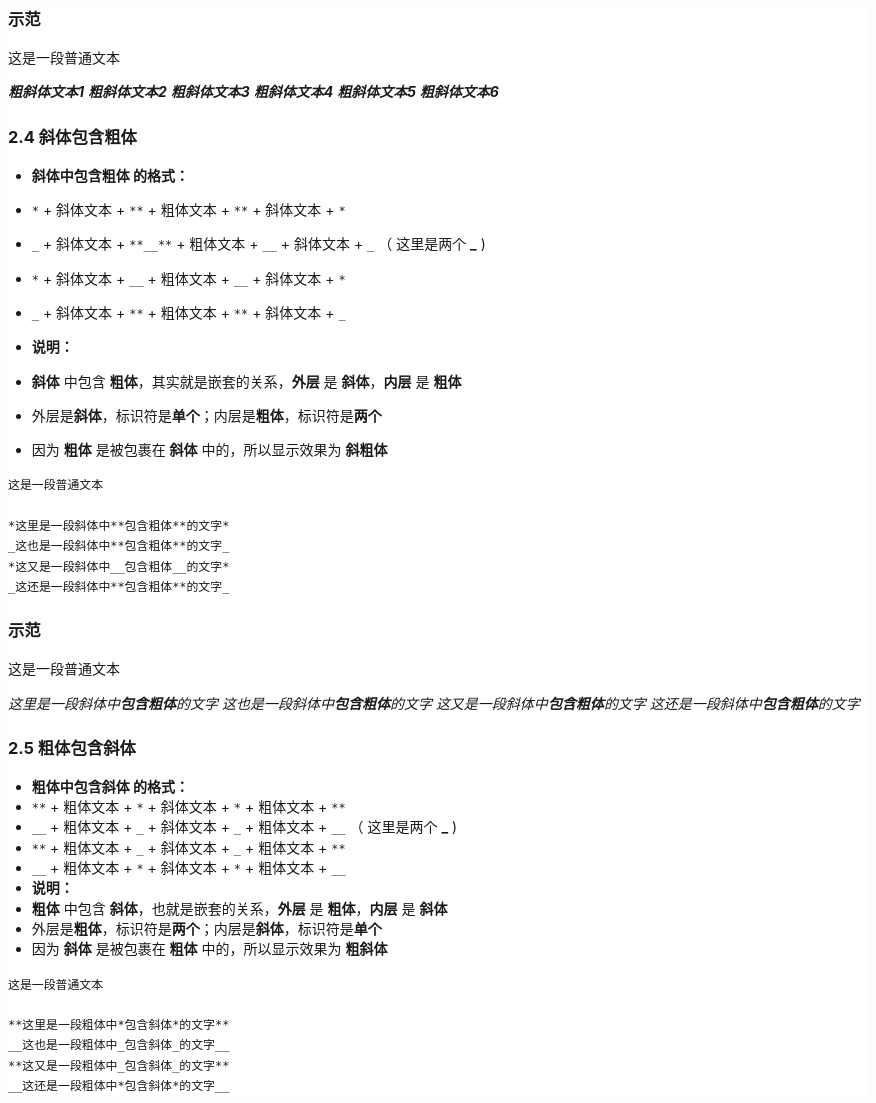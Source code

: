 ### 示范

这是一段普通文本

**_粗斜体文本1_** **_粗斜体文本2_** **_粗斜体文本3_** **_粗斜体文本4_** **_粗斜体文本5_** **_粗斜体文本6_**

  

### 2.4 斜体包含粗体

- **斜体中包含粗体 的格式：**
- `*` + 斜体文本 + `**` + 粗体文本 + `**` + 斜体文本 + `*`
- `_` + 斜体文本 + `**__**` + 粗体文本 + `__` + 斜体文本 + `_` （ 这里是两个 **_** )
- `*` + 斜体文本 + `__` + 粗体文本 + `__` + 斜体文本 + `*`
- `_` + 斜体文本 + `**` + 粗体文本 + `**` + 斜体文本 + `_`  
    
- **说明：**  
    
- **斜体** 中包含 **粗体**，其实就是嵌套的关系，**外层** 是 **斜体**，**内层** 是 **粗体**
- 外层是**斜体**，标识符是**单个**；内层是**粗体**，标识符是**两个**
- 因为 **粗体** 是被包裹在 **斜体** 中的，所以显示效果为 **斜粗体**

```text
这是一段普通文本

*这里是一段斜体中**包含粗体**的文字*
_这也是一段斜体中**包含粗体**的文字_
*这又是一段斜体中__包含粗体__的文字*
_这还是一段斜体中**包含粗体**的文字_
```

### 示范

这是一段普通文本

_这里是一段斜体中**包含粗体**的文字_ _这也是一段斜体中**包含粗体**的文字_ _这又是一段斜体中**包含粗体**的文字_ _这还是一段斜体中**包含粗体**的文字_

  

### 2.5 粗体包含斜体

- **粗体中包含斜体 的格式：**
- `**` + 粗体文本 + `*` + 斜体文本 + `*` + 粗体文本 + `**`
- `__` + 粗体文本 + `_` + 斜体文本 + `_` + 粗体文本 + `__` （ 这里是两个 **_** )
- `**` + 粗体文本 + `_` + 斜体文本 + `_` + 粗体文本 + `**`
- `__` + 粗体文本 + `*` + 斜体文本 + `*` + 粗体文本 + `__`
- **说明：**
- **粗体** 中包含 **斜体**，也就是嵌套的关系，**外层** 是 **粗体**，**内层** 是 **斜体**
- 外层是**粗体**，标识符是**两个**；内层是**斜体**，标识符是**单个**
- 因为 **斜体** 是被包裹在 **粗体** 中的，所以显示效果为 **粗斜体**

```text
这是一段普通文本

**这里是一段粗体中*包含斜体*的文字**
__这也是一段粗体中_包含斜体_的文字__
**这又是一段粗体中_包含斜体_的文字**
__这还是一段粗体中*包含斜体*的文字__
```
